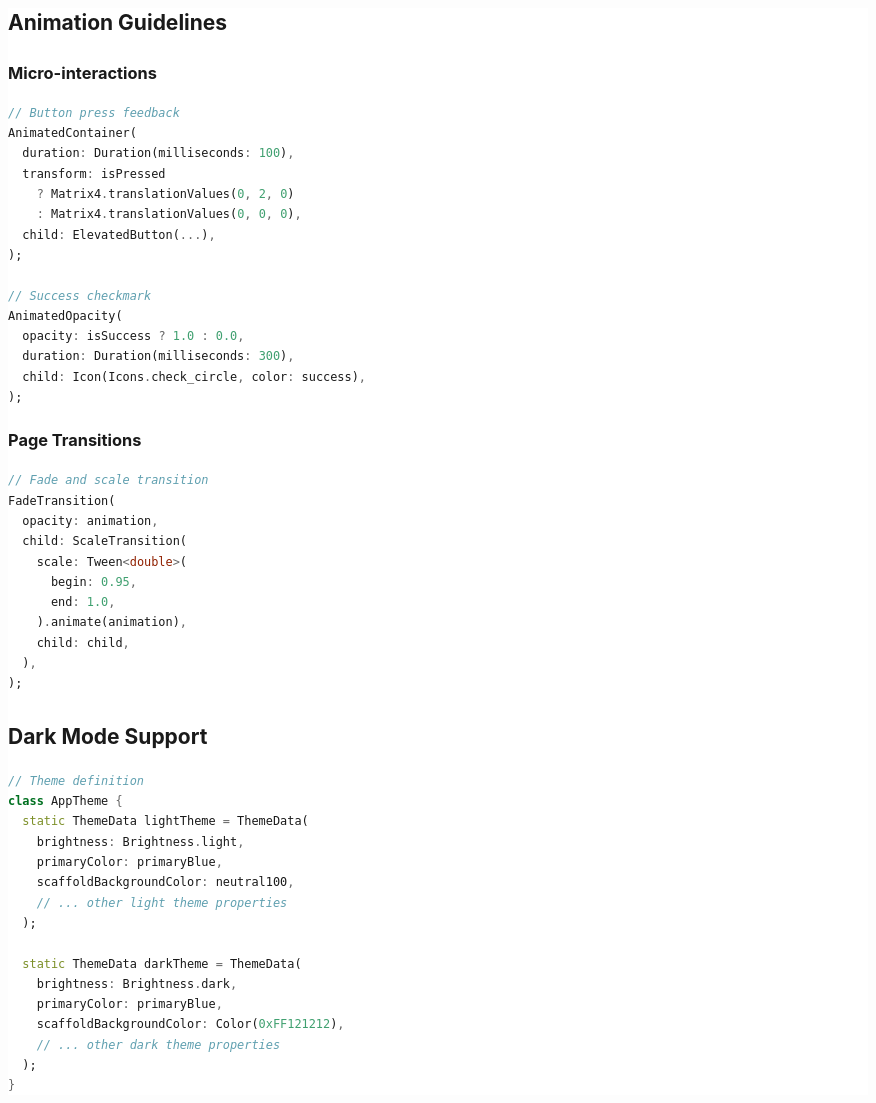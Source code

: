 ## Animation Guidelines

### Micro-interactions

```dart
// Button press feedback
AnimatedContainer(
  duration: Duration(milliseconds: 100),
  transform: isPressed 
    ? Matrix4.translationValues(0, 2, 0) 
    : Matrix4.translationValues(0, 0, 0),
  child: ElevatedButton(...),
);

// Success checkmark
AnimatedOpacity(
  opacity: isSuccess ? 1.0 : 0.0,
  duration: Duration(milliseconds: 300),
  child: Icon(Icons.check_circle, color: success),
);
```

### Page Transitions

```dart
// Fade and scale transition
FadeTransition(
  opacity: animation,
  child: ScaleTransition(
    scale: Tween<double>(
      begin: 0.95,
      end: 1.0,
    ).animate(animation),
    child: child,
  ),
);
```

## Dark Mode Support

```dart
// Theme definition
class AppTheme {
  static ThemeData lightTheme = ThemeData(
    brightness: Brightness.light,
    primaryColor: primaryBlue,
    scaffoldBackgroundColor: neutral100,
    // ... other light theme properties
  );
  
  static ThemeData darkTheme = ThemeData(
    brightness: Brightness.dark,
    primaryColor: primaryBlue,
    scaffoldBackgroundColor: Color(0xFF121212),
    // ... other dark theme properties
  );
}
```
